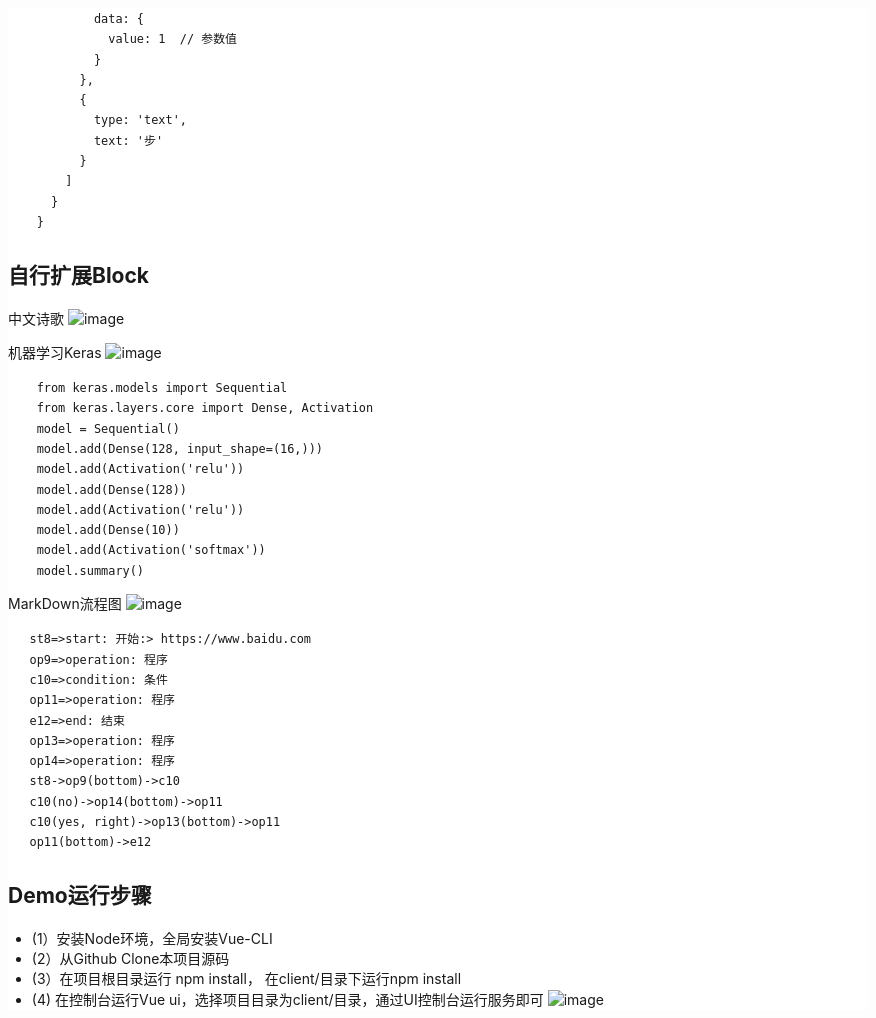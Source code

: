 ```
            data: {
              value: 1  // 参数值
            }
          },
          {
            type: 'text',
            text: '步'
          }
        ]
      }
    }
```

## 自行扩展Block

中文诗歌
![image](https://github.com/guobinnew/yuchang/blob/master/screenshots/chinese.png?raw=true)

机器学习Keras
![image](https://github.com/guobinnew/yuchang/blob/master/screenshots/keras.png?raw=true)

```
    from keras.models import Sequential
    from keras.layers.core import Dense, Activation
    model = Sequential()
    model.add(Dense(128, input_shape=(16,)))
    model.add(Activation('relu'))
    model.add(Dense(128))
    model.add(Activation('relu'))
    model.add(Dense(10))
    model.add(Activation('softmax'))
    model.summary()
```

MarkDown流程图
![image](https://github.com/guobinnew/yuchang/blob/master/screenshots/flow.png?raw=true)

 ```
    st8=>start: 开始:> https://www.baidu.com
    op9=>operation: 程序
    c10=>condition: 条件
    op11=>operation: 程序
    e12=>end: 结束
    op13=>operation: 程序
    op14=>operation: 程序
    st8->op9(bottom)->c10
    c10(no)->op14(bottom)->op11
    c10(yes, right)->op13(bottom)->op11
    op11(bottom)->e12
 ```

## Demo运行步骤

+  (1）安装Node环境，全局安装Vue-CLI
+  (2）从Github Clone本项目源码
+  (3）在项目根目录运行 npm install， 在client/目录下运行npm install
+  (4) 在控制台运行Vue ui，选择项目目录为client/目录，通过UI控制台运行服务即可
![image](https://github.com/guobinnew/yuchang/blob/master/screenshots/demo.png?raw=true)
